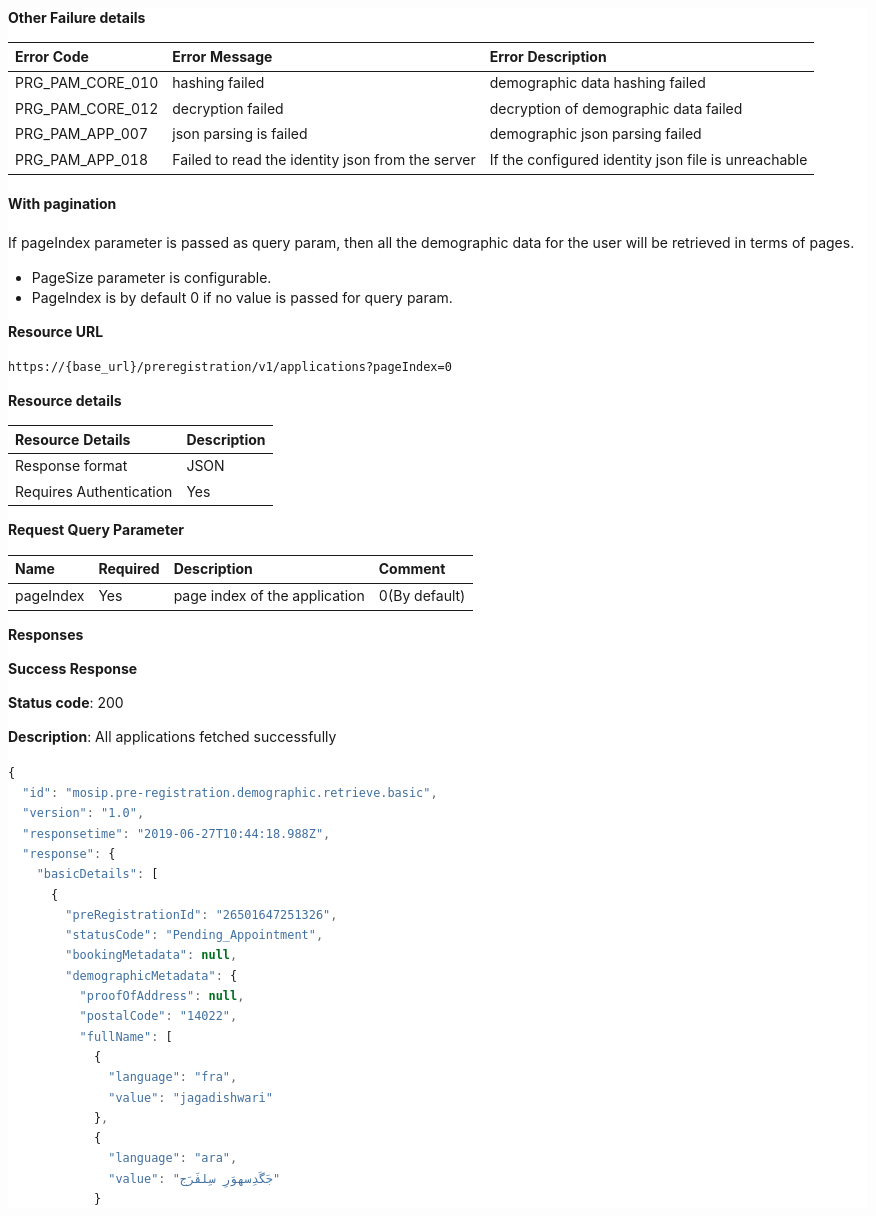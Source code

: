 **Other Failure details**

| Error Code | Error Message | Error Description |
| :--- | :--- | :--- |
| PRG\_PAM\_CORE\_010 | hashing failed | demographic data hashing failed |
| PRG\_PAM\_CORE\_012 | decryption failed | decryption of demographic data failed |
| PRG\_PAM\_APP\_007 | json parsing is failed | demographic json parsing failed |
| PRG\_PAM\_APP\_018 | Failed to read the identity json from the server | If the configured identity json file is unreachable |

#### With pagination

If pageIndex parameter is passed as query param, then all the demographic data for the user will be retrieved in terms of pages.

* PageSize parameter is configurable.
* PageIndex is by default 0 if no value is passed for query param.

**Resource URL**

`https://{base_url}/preregistration/v1/applications?pageIndex=0`

**Resource details**

| Resource Details | Description |
| :--- | :--- |
| Response format | JSON |
| Requires Authentication | Yes |

**Request Query Parameter**

| Name | Required | Description | Comment |
| :--- | :--- | :--- | :--- |
| pageIndex | Yes | page index of the application | 0\(By default\) |

**Responses**

**Success Response**

**Status code**: 200

**Description**: All applications fetched successfully

```javascript
{
  "id": "mosip.pre-registration.demographic.retrieve.basic",
  "version": "1.0",
  "responsetime": "2019-06-27T10:44:18.988Z",
  "response": {
    "basicDetails": [
      {
        "preRegistrationId": "26501647251326",
        "statusCode": "Pending_Appointment",
        "bookingMetadata": null,
        "demographicMetadata": {
          "proofOfAddress": null,
          "postalCode": "14022",
          "fullName": [
            {
              "language": "fra",
              "value": "jagadishwari"
            },
            {
              "language": "ara",
              "value": "جَگَدِسهوَرِ سِلڤَرَج"
            }
```